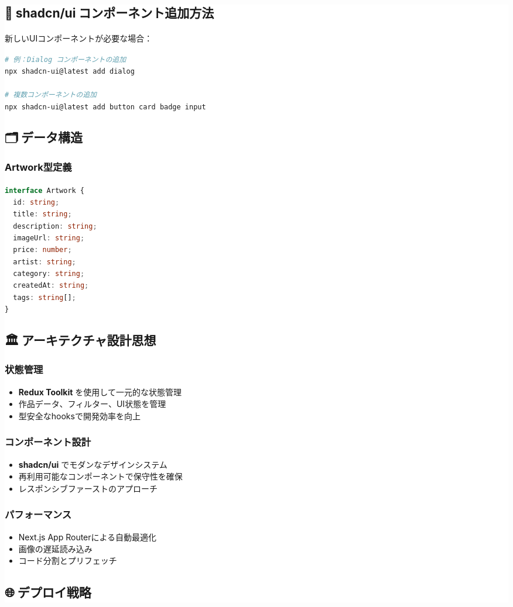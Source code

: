 ```bash
```

## 🎨 shadcn/ui コンポーネント追加方法

新しいUIコンポーネントが必要な場合：

```bash
# 例：Dialog コンポーネントの追加
npx shadcn-ui@latest add dialog

# 複数コンポーネントの追加
npx shadcn-ui@latest add button card badge input
```

## 🗂️ データ構造

### Artwork型定義
```typescript
interface Artwork {
  id: string;
  title: string;
  description: string;
  imageUrl: string;
  price: number;
  artist: string;
  category: string;
  createdAt: string;
  tags: string[];
}
```

## 🏛️ アーキテクチャ設計思想

### 状態管理
- **Redux Toolkit** を使用して一元的な状態管理
- 作品データ、フィルター、UI状態を管理
- 型安全なhooksで開発効率を向上

### コンポーネント設計
- **shadcn/ui** でモダンなデザインシステム
- 再利用可能なコンポーネントで保守性を確保
- レスポンシブファーストのアプローチ

### パフォーマンス
- Next.js App Routerによる自動最適化
- 画像の遅延読み込み
- コード分割とプリフェッチ

## 🌐 デプロイ戦略
